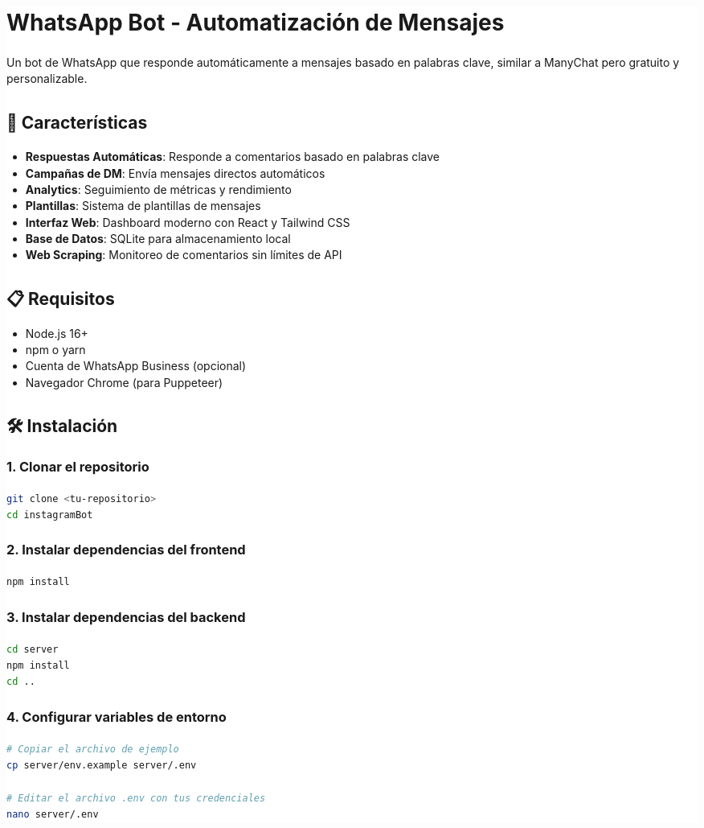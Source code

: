 # WhatsApp Bot - Automatización de Mensajes

Un bot de WhatsApp que responde automáticamente a mensajes basado en palabras clave, similar a ManyChat pero gratuito y personalizable.

## 🚀 Características

- **Respuestas Automáticas**: Responde a comentarios basado en palabras clave
- **Campañas de DM**: Envía mensajes directos automáticos
- **Analytics**: Seguimiento de métricas y rendimiento
- **Plantillas**: Sistema de plantillas de mensajes
- **Interfaz Web**: Dashboard moderno con React y Tailwind CSS
- **Base de Datos**: SQLite para almacenamiento local
- **Web Scraping**: Monitoreo de comentarios sin límites de API

## 📋 Requisitos

- Node.js 16+ 
- npm o yarn
- Cuenta de WhatsApp Business (opcional)
- Navegador Chrome (para Puppeteer)

## 🛠️ Instalación

### 1. Clonar el repositorio
```bash
git clone <tu-repositorio>
cd instagramBot
```

### 2. Instalar dependencias del frontend
```bash
npm install
```

### 3. Instalar dependencias del backend
```bash
cd server
npm install
cd ..
```

### 4. Configurar variables de entorno
```bash
# Copiar el archivo de ejemplo
cp server/env.example server/.env

# Editar el archivo .env con tus credenciales
nano server/.env
```
